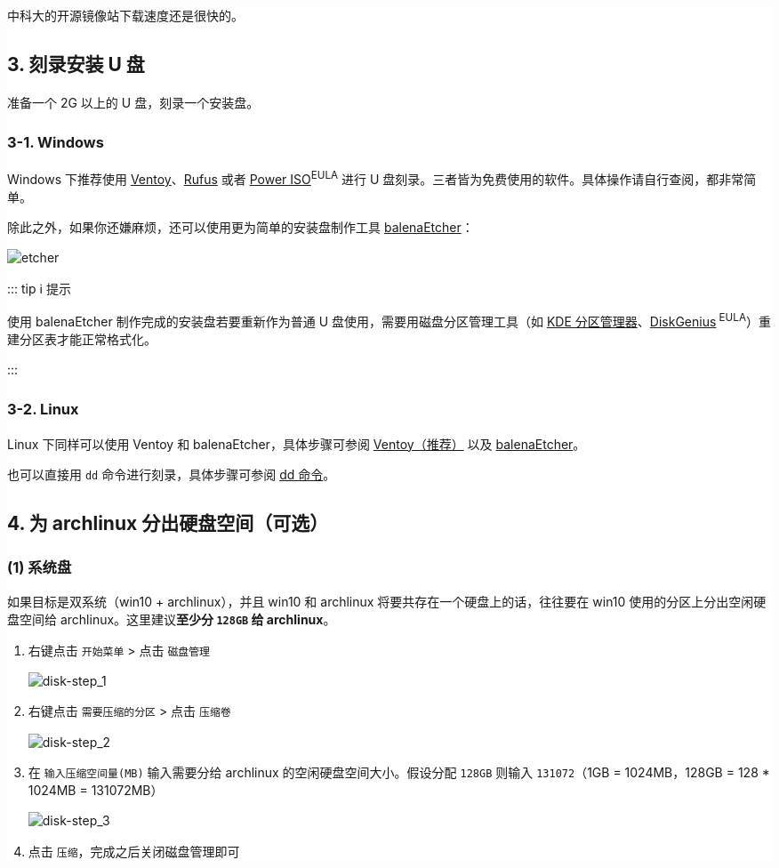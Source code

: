 中科大的开源镜像站下载速度还是很快的。

## 3. 刻录安装 U 盘

准备一个 2G 以上的 U 盘，刻录一个安装盘。

### 3-1. Windows

Windows 下推荐使用 [Ventoy](https://www.ventoy.net/cn/doc_start.html)、[Rufus](https://rufus.ie/)
或者 [Power ISO](https://www.poweriso.com/download.php)<sup>EULA</sup> 进行 U 盘刻录。三者皆为免费使用的软件。具体操作请自行查阅，都非常简单。

除此之外，如果你还嫌麻烦，还可以使用更为简单的安装盘制作工具 [balenaEtcher](https://www.balena.io/etcher/)：

![etcher](./pre-install/etcher.avif)

::: tip ℹ️ 提示

使用 balenaEtcher 制作完成的安装盘若要重新作为普通 U
盘使用，需要用磁盘分区管理工具（如 [KDE 分区管理器](https://apps.kde.org/partitionmanager/)、[DiskGenius](https://www.diskgenius.cn/)<sup>
EULA</sup>）重建分区表才能正常格式化。

:::

### 3-2. Linux

Linux 下同样可以使用 Ventoy 和
balenaEtcher，具体步骤可参阅 [Ventoy（推荐）](../advanced/make-install-disk.md#ventoy-%E6%8E%A8%E8%8D%90)
以及 [balenaEtcher](../advanced/make-install-disk.md#balenaetcher)。

也可以直接用 `dd` 命令进行刻录，具体步骤可参阅 [dd 命令](/guide/advanced/make-install-disk.html#dd-命令)。

## 4. 为 archlinux 分出硬盘空间（可选）

### (1) 系统盘

如果目标是双系统（win10 + archlinux），并且 win10 和 archlinux 将要共存在一个硬盘上的话，往往要在 win10 使用的分区上分出空闲硬盘空间给
archlinux。这里建议**至少分 `128GB` 给 archlinux**。

1. 右键点击 `开始菜单` > 点击 `磁盘管理`

   ![disk-step_1](./pre-install/disk-1.avif)

2. 右键点击 `需要压缩的分区` > 点击 `压缩卷`

   ![disk-step_2](./pre-install/disk-2.avif)

3. 在 `输入压缩空间量(MB)` 输入需要分给 archlinux 的空闲硬盘空间大小。假设分配 `128GB` 则输入 `131072`（1GB =
   1024MB，128GB = 128 \* 1024MB = 131072MB）

   ![disk-step_3](./pre-install/disk-3.webp)

4. 点击 `压缩`，完成之后关闭磁盘管理即可
